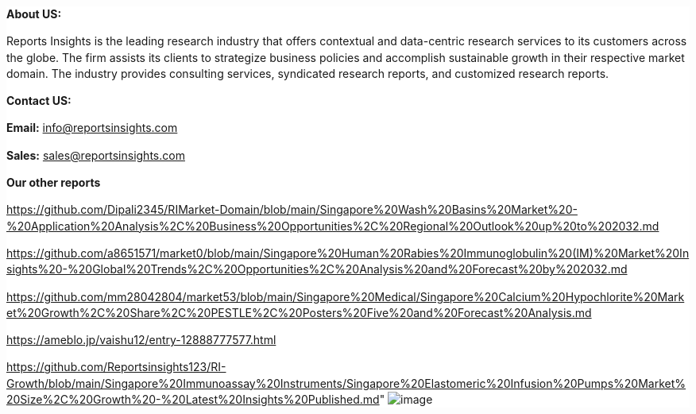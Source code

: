 <strong><strong>About US</strong>:</strong>

Reports Insights is the leading research industry that offers contextual and data-centric research services to its customers across the globe. The firm assists its clients to strategize business policies and accomplish sustainable growth in their respective market domain. The industry provides consulting services, syndicated research reports, and customized research reports.

<strong>Contact US:</strong>

<p class=""""><b>Email:</b> <a href=mailto:info@reportsinsights.com>info@reportsinsights.com</a></p>
<p class=""""><b>Sales:</b> <a href=mailto:sales@reportsinsights.com>sales@reportsinsights.com</a></p>

<strong>Our other reports</strong>

<a href=https://github.com/Dipali2345/RIMarket-Domain/blob/main/Singapore%20Wash%20Basins%20Market%20-%20Application%20Analysis%2C%20Business%20Opportunities%2C%20Regional%20Outlook%20up%20to%202032.md>https://github.com/Dipali2345/RIMarket-Domain/blob/main/Singapore%20Wash%20Basins%20Market%20-%20Application%20Analysis%2C%20Business%20Opportunities%2C%20Regional%20Outlook%20up%20to%202032.md</a>

<a href=https://github.com/a8651571/market0/blob/main/Singapore%20Human%20Rabies%20Immunoglobulin%20(IM)%20Market%20Insights%20-%20Global%20Trends%2C%20Opportunities%2C%20Analysis%20and%20Forecast%20by%202032.md>https://github.com/a8651571/market0/blob/main/Singapore%20Human%20Rabies%20Immunoglobulin%20(IM)%20Market%20Insights%20-%20Global%20Trends%2C%20Opportunities%2C%20Analysis%20and%20Forecast%20by%202032.md</a>

<a href=https://github.com/mm28042804/market53/blob/main/Singapore%20Medical/Singapore%20Calcium%20Hypochlorite%20Market%20Growth%2C%20Share%2C%20PESTLE%2C%20Posters%20Five%20and%20Forecast%20Analysis.md>https://github.com/mm28042804/market53/blob/main/Singapore%20Medical/Singapore%20Calcium%20Hypochlorite%20Market%20Growth%2C%20Share%2C%20PESTLE%2C%20Posters%20Five%20and%20Forecast%20Analysis.md</a>

<a href=https://ameblo.jp/vaishu12/entry-12888777577.html>https://ameblo.jp/vaishu12/entry-12888777577.html</a>

<a href=https://github.com/Reportsinsights123/RI-Growth/blob/main/Singapore%20Immunoassay%20Instruments/Singapore%20Elastomeric%20Infusion%20Pumps%20Market%20Size%2C%20Growth%20-%20Latest%20Insights%20Published.md>https://github.com/Reportsinsights123/RI-Growth/blob/main/Singapore%20Immunoassay%20Instruments/Singapore%20Elastomeric%20Infusion%20Pumps%20Market%20Size%2C%20Growth%20-%20Latest%20Insights%20Published.md</a>"
![image](https://github.com/user-attachments/assets/79d76492-08c6-4a75-be88-052412c23c03)
